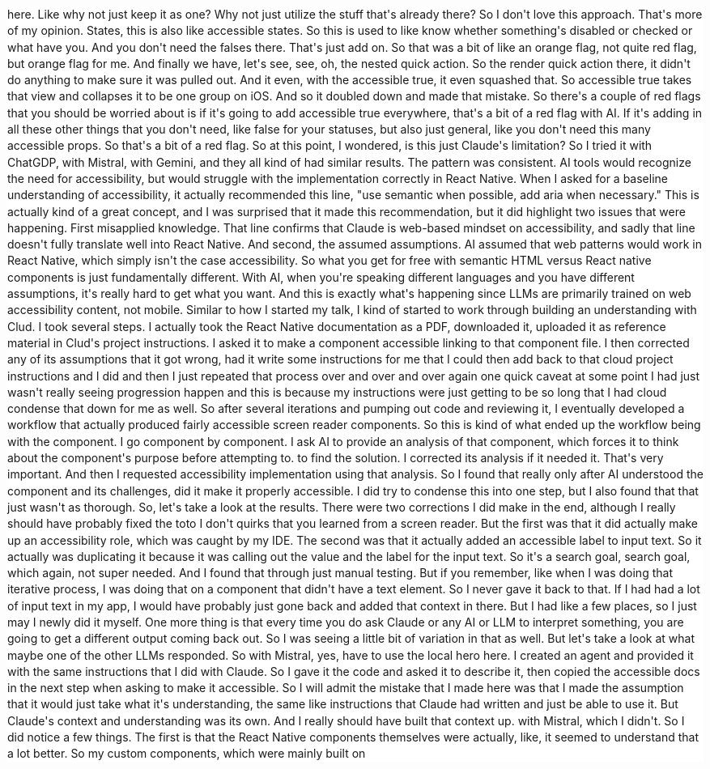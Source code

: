 here. Like why not just keep it as one? Why not just utilize the stuff that's already there? So I don't love this approach. That's more of my opinion. States, this is also like accessible states. So this is used to like know whether something's disabled or checked or what have you. And you don't need the falses there. That's just add on. So that was a bit of like an orange flag, not quite red flag, but orange flag for me. And finally we have, let's see, see, oh, the nested quick action. So the render quick action there, it didn't do anything to make sure it was pulled out. And it even, with the accessible true, it even squashed that. So accessible true takes that view and collapses it to be one group on iOS. And so it doubled down and made that mistake. So there's a couple of red flags that you should be worried about is if it's going to add accessible true everywhere, that's a bit of a red flag with AI. If it's adding in all these other things that you don't need, like false for your statuses, but also just general, like you don't need this many accessible props. So that's a bit of a red flag. So at this point, I wondered, is this just Claude's limitation? So I tried it with ChatGDP, with Mistral, with Gemini, and they all kind of had similar results. The pattern was consistent. AI tools would recognize the need for accessibility, but would struggle with the implementation correctly in React Native. When I asked for a baseline understanding of accessibility, it actually recommended this line, "use semantic when possible, add aria when necessary." This is actually kind of a great concept, and I was surprised that it made this recommendation, but it did highlight two issues that were happening. First misapplied knowledge. That line confirms that Claude is web-based mindset on accessibility, and sadly that line doesn't fully translate well into React Native. And second, the assumed assumptions. AI assumed that web patterns would work in React Native, which simply isn't the case accessibility. So what you get for free with semantic HTML versus React native components is just fundamentally different. With AI, when you're speaking different languages and you have different assumptions, it's really hard to get what you want. And this is exactly what's happening since LLMs are primarily trained on web accessibility content, not mobile. Similar to how I started my talk, I kind of started to work through building an understanding with Clud. I took several steps. I actually took the React Native documentation as a PDF, downloaded it, uploaded it as reference material in Clud's project instructions. I asked it to make a component accessible linking to that component file. I then corrected any of its assumptions that it got wrong, had it write some instructions for me that I could then add back to that cloud project instructions and I did and then I just repeated that process over and over and over again one quick caveat at some point I had just wasn't really seeing progression happen and this is because my instructions were just getting to be so long that I had cloud condense that down for me as well. So after several iterations and pumping out code and reviewing it, I eventually developed a workflow that actually produced fairly accessible screen reader components. So this is kind of what ended up the workflow being with the component. I go component by component. I ask AI to provide an analysis of that component, which forces it to think about the component's purpose before attempting to. to find the solution. I corrected its analysis if it needed it. That's very important. And then I requested accessibility implementation using that analysis. So I found that really only after AI understood the component and its challenges, did it make it properly accessible. I did try to condense this into one step, but I also found that that just wasn't as thorough. So, let's take a look at the results. There were two corrections I did make in the end, although I really should have probably fixed the toto I don't quirks that you learned from a screen reader. But the first was that it did actually make up an accessibility role, which was caught by my IDE. The second was that it actually added an accessible label to input text. So it actually was duplicating it because it was calling out the value and the label for the input text. So it's a search goal, search goal, which again, not super needed. And I found that through just manual testing. But if you remember, like when I was doing that iterative process, I was doing that on a component that didn't have a text element. So I never gave it back to that. If I had had a lot of input text in my app, I would have probably just gone back and added that context in there. But I had like a few places, so I just may I newly did it myself. One more thing is that every time you do ask Claude or any AI or LLM to interpret something, you are going to get a different output coming back out. So I was seeing a little bit of variation in that as well. But let's take a look at what maybe one of the other LLMs responded. So with Mistral, yes, have to use the local hero here. I created an agent and provided it with the same instructions that I did with Claude. So I gave it the code and asked it to describe it, then copied the accessible docs in the next step when asking to make it accessible. So I will admit the mistake that I made here was that I made the assumption that it would just take what it's understanding, the same like instructions that Claude had written and just be able to use it. But Claude's context and understanding was its own. And I really should have built that context up. with Mistral, which I didn't. So I did notice a few things. The first is that the React Native components themselves were actually, like, it seemed to understand that a lot better. So my custom components, which were mainly built on